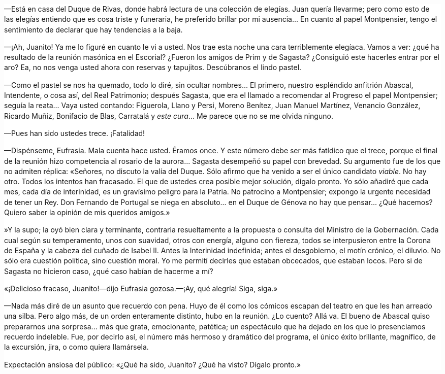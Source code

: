 —Está en casa del Duque de Rivas, donde habrá lectura de una colección de
elegías. Juan quería llevarme; pero como esto de las elegías entiendo que es
cosa triste y funeraria, he preferido brillar por mi ausencia... En cuanto al
papel Montpensier, tengo el sentimiento de declarar que hay tendencias a la
baja.

—¡Ah, Juanito! Ya me lo figuré en cuanto le vi a usted. Nos trae esta noche una
cara terriblemente elegíaca. Vamos a ver: ¿qué ha resultado de la reunión
masónica en el Escorial? ¿Fueron los amigos de Prim y de Sagasta? ¿Consiguió
este hacerles entrar por el aro? Ea, no nos venga usted ahora con reservas
y tapujitos. Descúbranos el lindo pastel.

—Como el pastel se nos ha quemado, todo lo diré, sin ocultar nombres... El
primero, nuestro espléndido anfitrión Abascal, Intendente, o cosa así, del Real
Patrimonio; después Sagasta, que era el llamado a recomendar al Progreso el
papel Montpensier; seguía la reata... Vaya usted contando: Figuerola, Llano
y Persi, Moreno Benítez, Juan Manuel Martínez, Venancio González, Ricardo
Muñiz, Bonifacio de Blas, Carratalá y *este cura*... Me parece que no se me
olvida ninguno.

—Pues han sido ustedes trece. ¡Fatalidad!

—Dispénseme, Eufrasia. Mala cuenta hace usted. Éramos once. Y este número debe
ser más fatídico que el trece, porque el final de la reunión hizo competencia
al rosario de la aurora... Sagasta desempeñó su papel con brevedad. Su
argumento fue de los que no admiten réplica: «Señores, no discuto la valía del
Duque. Sólo afirmo que ha venido a ser el único candidato *viable*. No hay
otro. Todos los intentos han fracasado. El que de ustedes crea posible mejor
solución, dígalo pronto. Yo sólo añadiré que cada mes, cada día de interinidad,
es un gravísimo peligro para la Patria. No patrocino a Montpensier; expongo la
urgente necesidad de tener un Rey. Don Fernando de Portugal se niega en
absoluto... en el Duque de Génova no hay que pensar... ¿Qué hacemos? Quiero
saber la opinión de mis queridos amigos.»

»Y la supo; la oyó bien clara y terminante, contraria resueltamente a la
propuesta o consulta del Ministro de la Gobernación. Cada cual según su
temperamento, unos con suavidad, otros con energía, alguno con fiereza, todos
se interpusieron entre la Corona de España y la cabeza del cuñado de Isabel II.
Antes la Interinidad indefinida; antes el desgobierno, el motín crónico, el
diluvio. No sólo era cuestión política, sino cuestión moral. Yo me permití
decirles que estaban obcecados, que estaban locos. Pero si de Sagasta no
hicieron caso, ¿qué caso habían de hacerme a mí?

«¡Delicioso fracaso, Juanito!—dijo Eufrasia gozosa.—¡Ay, qué alegría! Siga,
siga.»

—Nada más diré de un asunto que recuerdo con pena. Huyo de él como los cómicos
escapan del teatro en que les han arreado una silba. Pero algo más, de un orden
enteramente distinto, hubo en la reunión. ¿Lo cuento? Allá va. El bueno de
Abascal quiso prepararnos una sorpresa... más que grata, emocionante, patética;
un espectáculo que ha dejado en los que lo presenciamos recuerdo indeleble.
Fue, por decirlo así, el número más hermoso y dramático del programa, el único
éxito brillante, magnífico, de la excursión, jira, o como quiera llamársela.

Expectación ansiosa del público: «¿Qué ha sido, Juanito? ¿Qué ha visto? Dígalo
pronto.»
